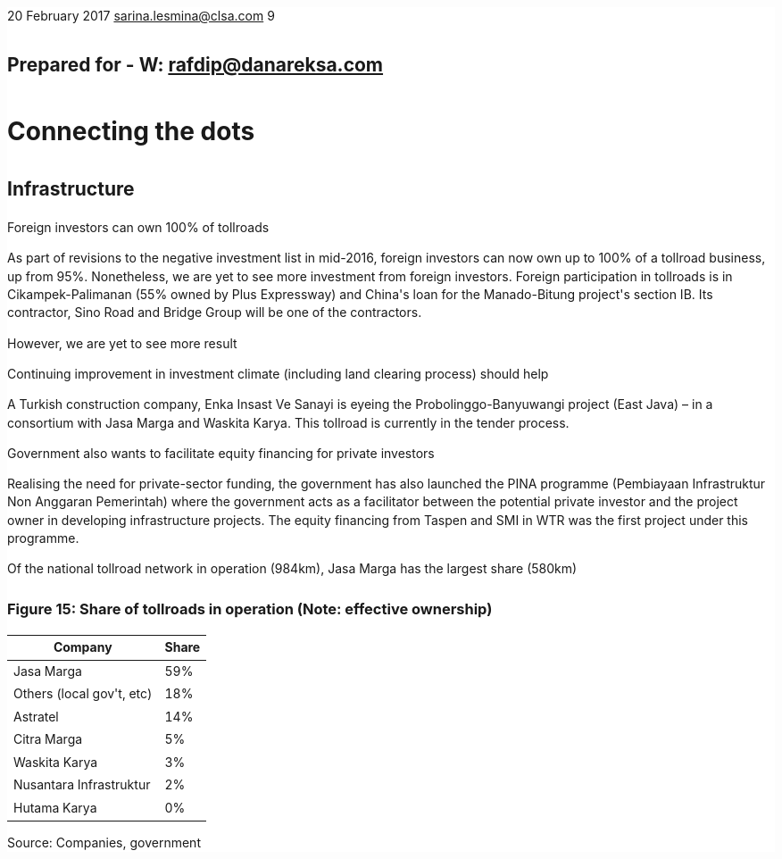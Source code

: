 20 February 2017              sarina.lesmina@clsa.com                                                      9

Prepared for - W: rafdip@danareksa.com
---
# Connecting the dots

## Infrastructure

Foreign investors can own 100% of tollroads

As part of revisions to the negative investment list in mid-2016, foreign investors can now own up to 100% of a tollroad business, up from 95%. Nonetheless, we are yet to see more investment from foreign investors. Foreign participation in tollroads is in Cikampek-Palimanan (55% owned by Plus Expressway) and China's loan for the Manado-Bitung project's section IB. Its contractor, Sino Road and Bridge Group will be one of the contractors.

However, we are yet to see more result

Continuing improvement in investment climate (including land clearing process) should help

A Turkish construction company, Enka Insast Ve Sanayi is eyeing the Probolinggo-Banyuwangi project (East Java) – in a consortium with Jasa Marga and Waskita Karya. This tollroad is currently in the tender process.

Government also wants to facilitate equity financing for private investors

Realising the need for private-sector funding, the government has also launched the PINA programme (Pembiayaan Infrastruktur Non Anggaran Pemerintah) where the government acts as a facilitator between the potential private investor and the project owner in developing infrastructure projects. The equity financing from Taspen and SMI in WTR was the first project under this programme.

Of the national tollroad network in operation (984km), Jasa Marga has the largest share (580km)

### Figure 15: Share of tollroads in operation (Note: effective ownership)

| Company                   | Share |
| ------------------------- | ----- |
| Jasa Marga                | 59%   |
| Others (local gov't, etc) | 18%   |
| Astratel                  | 14%   |
| Citra Marga               | 5%    |
| Waskita Karya             | 3%    |
| Nusantara Infrastruktur   | 2%    |
| Hutama Karya              | 0%    |

Source: Companies, government
